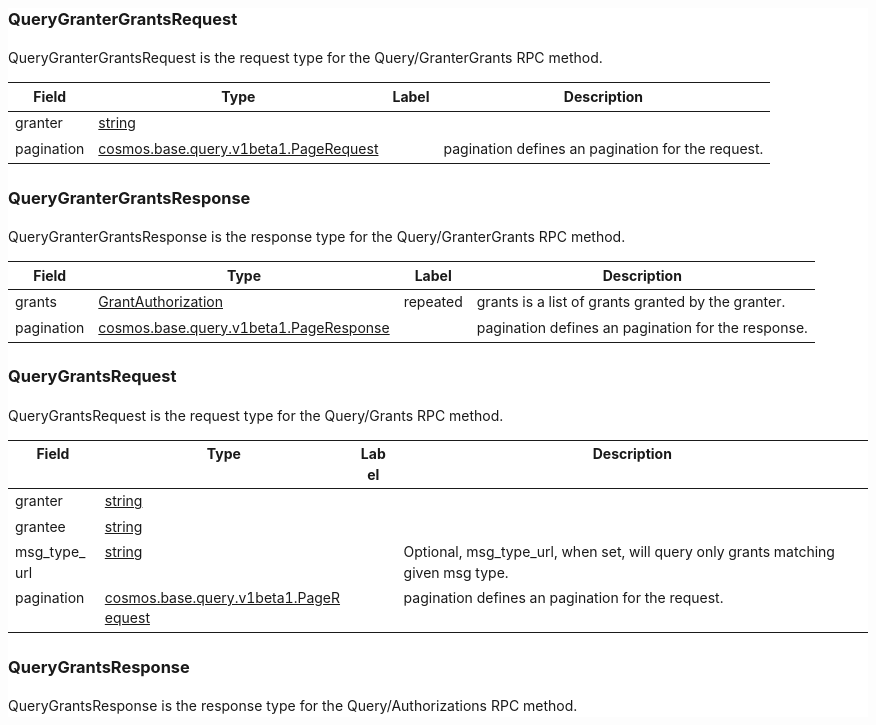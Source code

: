 




<a name="cosmos-authz-v1beta1-QueryGranterGrantsRequest"></a>

### QueryGranterGrantsRequest
QueryGranterGrantsRequest is the request type for the Query/GranterGrants RPC method.


| Field | Type | Label | Description |
| ----- | ---- | ----- | ----------- |
| granter | [string](#string) |  |  |
| pagination | [cosmos.base.query.v1beta1.PageRequest](#cosmos-base-query-v1beta1-PageRequest) |  | pagination defines an pagination for the request. |






<a name="cosmos-authz-v1beta1-QueryGranterGrantsResponse"></a>

### QueryGranterGrantsResponse
QueryGranterGrantsResponse is the response type for the Query/GranterGrants RPC method.


| Field | Type | Label | Description |
| ----- | ---- | ----- | ----------- |
| grants | [GrantAuthorization](#cosmos-authz-v1beta1-GrantAuthorization) | repeated | grants is a list of grants granted by the granter. |
| pagination | [cosmos.base.query.v1beta1.PageResponse](#cosmos-base-query-v1beta1-PageResponse) |  | pagination defines an pagination for the response. |






<a name="cosmos-authz-v1beta1-QueryGrantsRequest"></a>

### QueryGrantsRequest
QueryGrantsRequest is the request type for the Query/Grants RPC method.


| Field | Type | Label | Description |
| ----- | ---- | ----- | ----------- |
| granter | [string](#string) |  |  |
| grantee | [string](#string) |  |  |
| msg_type_url | [string](#string) |  | Optional, msg_type_url, when set, will query only grants matching given msg type. |
| pagination | [cosmos.base.query.v1beta1.PageRequest](#cosmos-base-query-v1beta1-PageRequest) |  | pagination defines an pagination for the request. |






<a name="cosmos-authz-v1beta1-QueryGrantsResponse"></a>

### QueryGrantsResponse
QueryGrantsResponse is the response type for the Query/Authorizations RPC method.
